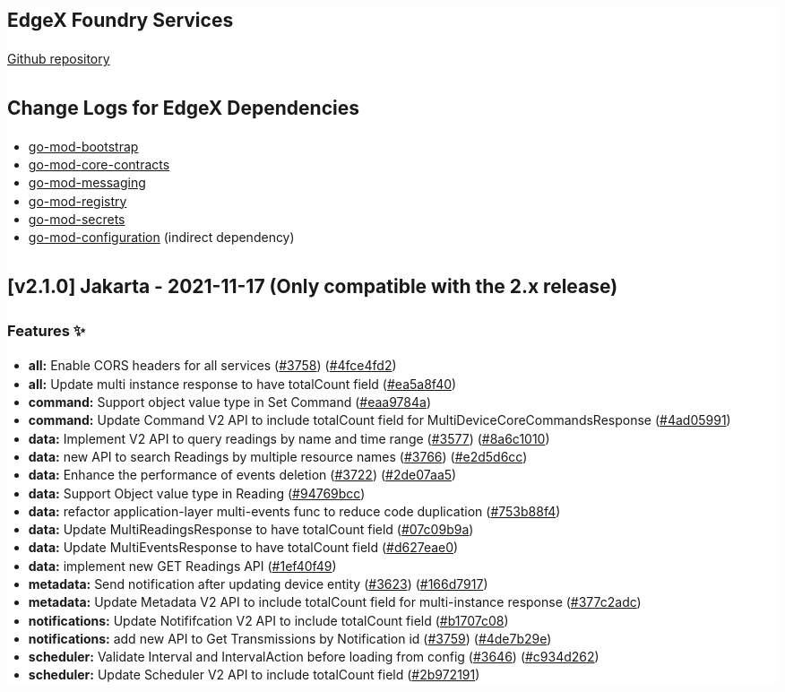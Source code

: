 
<a name="EdgeX Services (found in edgex-go) Changelog"></a>
## EdgeX Foundry Services
[Github repository](https://github.com/yuppne/edgex-go-jakarta)

## Change Logs for EdgeX Dependencies

- [go-mod-bootstrap](https://github.com/edgexfoundry/go-mod-bootstrap/blob/main/CHANGELOG.md)
- [go-mod-core-contracts](https://github.com/edgexfoundry/go-mod-core-contracts/blob/main/CHANGELOG.md)
- [go-mod-messaging](https://github.com/edgexfoundry/go-mod-messaging/blob/main/CHANGELOG.md)
- [go-mod-registry](https://github.com/edgexfoundry/go-mod-registry/blob/main/CHANGELOG.md) 
- [go-mod-secrets](https://github.com/edgexfoundry/go-mod-secrets/blob/main/CHANGELOG.md)
- [go-mod-configuration](https://github.com/edgexfoundry/go-mod-configuration/blob/main/CHANGELOG.md) (indirect dependency)

## [v2.1.0] Jakarta - 2021-11-17 (Only compatible with the 2.x release)

### Features ✨
- **all:** Enable CORS headers for all services ([#3758](https://github.com/yuppne/edgex-go-jakarta/issues/3758)) ([#4fce4fd2](https://github.com/yuppne/edgex-go-jakarta/commits/4fce4fd2))
- **all:** Update multi instance response to have totalCount field ([#ea5a8f40](https://github.com/yuppne/edgex-go-jakarta/commits/ea5a8f40))
- **command:** Support object value type in Set Command ([#eaa9784a](https://github.com/yuppne/edgex-go-jakarta/commits/eaa9784a))
- **command:** Update Command V2 API to include totalCount field for MultiDeviceCoreCommandsResponse ([#4ad05991](https://github.com/yuppne/edgex-go-jakarta/commits/4ad05991))
- **data:** Implement V2 API to query readings by name and time range ([#3577](https://github.com/yuppne/edgex-go-jakarta/issues/3577)) ([#8a6c1010](https://github.com/yuppne/edgex-go-jakarta/commits/8a6c1010))
- **data:** new API to search Readings by multiple resource names ([#3766](https://github.com/yuppne/edgex-go-jakarta/issues/3766)) ([#e2d5d6cc](https://github.com/yuppne/edgex-go-jakarta/commits/e2d5d6cc))
- **data:** Enhance the performance of events deletion ([#3722](https://github.com/yuppne/edgex-go-jakarta/issues/3722)) ([#2de07aa5](https://github.com/yuppne/edgex-go-jakarta/commits/2de07aa5))
- **data:** Support Object value type in Reading ([#94769bcc](https://github.com/yuppne/edgex-go-jakarta/commits/94769bcc))
- **data:** refactor application-layer multi-events func to reduce code duplication ([#753b88f4](https://github.com/yuppne/edgex-go-jakarta/commits/753b88f4))
- **data:** Update MultiReadingsResponse to have totalCount field ([#07c09b9a](https://github.com/yuppne/edgex-go-jakarta/commits/07c09b9a))
- **data:** Update MultiEventsResponse to have totalCount field ([#d627eae0](https://github.com/yuppne/edgex-go-jakarta/commits/d627eae0))
- **data:** implement new GET Readings API ([#1ef40f49](https://github.com/yuppne/edgex-go-jakarta/commits/1ef40f49))
- **metadata:** Send notification after updating device entity ([#3623](https://github.com/yuppne/edgex-go-jakarta/issues/3623)) ([#166d7917](https://github.com/yuppne/edgex-go-jakarta/commits/166d7917))
- **metadata:** Update Metadata V2 API to include totalCount field for multi-instance response ([#377c2adc](https://github.com/yuppne/edgex-go-jakarta/commits/377c2adc))
- **notifications:** Update Notififcation V2 API to include totalCount field ([#b1707c08](https://github.com/yuppne/edgex-go-jakarta/commits/b1707c08))
- **notifications:** add new API to Get Transmissions by Notification id ([#3759](https://github.com/yuppne/edgex-go-jakarta/issues/3759)) ([#4de7b29e](https://github.com/yuppne/edgex-go-jakarta/commits/4de7b29e))
- **scheduler:** Validate Interval and IntervalAction before loading from config ([#3646](https://github.com/yuppne/edgex-go-jakarta/issues/3646)) ([#c934d262](https://github.com/yuppne/edgex-go-jakarta/commits/c934d262))
- **scheduler:** Update Scheduler V2 API to include totalCount field ([#2b972191](https://github.com/yuppne/edgex-go-jakarta/commits/2b972191))